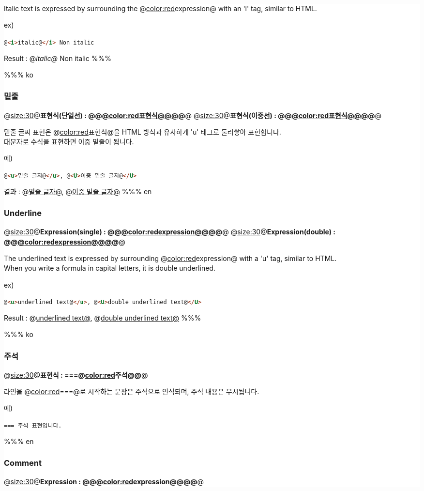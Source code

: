 Italic text is expressed by surrounding the @<color:red>expression@</color> with an 'i' tag, similar to HTML.

ex)
```html
@<i>italic@</i> Non italic
```
Result : @<i>italic@</i> Non italic
%%%




 
%%% ko
### 밑줄
@<size:30>@<b>표현식(단일선) : @@<u>@<color:red>표현식@</color>@@</u>@</b>@</size>
@<size:30>@<b>표현식(이중선) : @@<U>@<color:red>표현식@</color>@@</U>@</b>@</size>

밑줄 글씨 표현은 @<color:red>표현식@</color>을 HTML 방식과 유사하게 'u' 태그로 둘러쌓아 표현합니다. \
대문자로 수식을 표현하면 이중 밑줄이 됩니다.

예)
```html
@<u>밑줄 글자@</u>, @<U>이중 밑줄 글자@</U>
```
결과 : @<u>밑줄 글자@</u>, @<U>이중 밑줄 글자@</U>
%%% en
### Underline
@<size:30>@<b>Expression(single) : @@<u>@<color:red>expression@</color>@@</u>@</b>@</size>
@<size:30>@<b>Expression(double) : @@<U>@<color:red>expression@</color>@@</U>@</b>@</size>

The underlined text is expressed by surrounding @<color:red>expression@</color> with a 'u' tag, similar to HTML. \
When you write a formula in capital letters, it is double underlined.

ex)
```html
@<u>underlined text@</u>, @<U>double underlined text@</U>
```
Result : @<u>underlined text@</u>, @<U>double underlined text@</U>
%%%



 
%%% ko
### 주석
@<size:30>@<b>표현식 : ===@<color:red>주석@</color>@</b>@</size>

라인을 @<color:red>===@</color>로 시작하는 문장은 주석으로 인식되며, 주석 내용은 무시됩니다.

예)
```html
=== 주석 표현입니다.
```
%%% en
### Comment
@<size:30>@<b>Expression : @@<s>@<color:red>expression@</color>@@</s>@</b>@</size>
